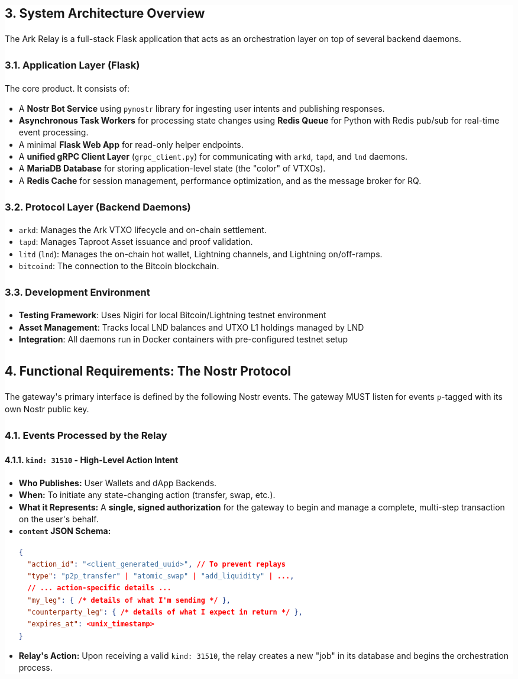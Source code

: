 ## 3. System Architecture Overview

The Ark Relay is a full-stack Flask application that acts as an orchestration layer on top of several backend daemons.

### 3.1. Application Layer (Flask)
The core product. It consists of:
- A **Nostr Bot Service** using `pynostr` library for ingesting user intents and publishing responses.
- **Asynchronous Task Workers** for processing state changes using **Redis Queue** for Python with Redis pub/sub for real-time event processing.
- A minimal **Flask Web App** for read-only helper endpoints.
- A **unified gRPC Client Layer** (`grpc_client.py`) for communicating with `arkd`, `tapd`, and `lnd` daemons.
- A **MariaDB Database** for storing application-level state (the "color" of VTXOs).
- A **Redis Cache** for session management, performance optimization, and as the message broker for RQ.

### 3.2. Protocol Layer (Backend Daemons)
- `arkd`: Manages the Ark VTXO lifecycle and on-chain settlement.
- `tapd`: Manages Taproot Asset issuance and proof validation.
- `litd` (`lnd`): Manages the on-chain hot wallet, Lightning channels, and Lightning on/off-ramps.
- `bitcoind`: The connection to the Bitcoin blockchain.

### 3.3. Development Environment
- **Testing Framework**: Uses Nigiri for local Bitcoin/Lightning testnet environment
- **Asset Management**: Tracks local LND balances and UTXO L1 holdings managed by LND
- **Integration**: All daemons run in Docker containers with pre-configured testnet setup

## 4. Functional Requirements: The Nostr Protocol

The gateway's primary interface is defined by the following Nostr events. The gateway MUST listen for events `p`-tagged with its own Nostr public key.

### 4.1. Events Processed by the Relay

#### 4.1.1. `kind: 31510` - High-Level Action Intent
- **Who Publishes:** User Wallets and dApp Backends.
- **When:** To initiate any state-changing action (transfer, swap, etc.).
- **What it Represents:** A **single, signed authorization** for the gateway to begin and manage a complete, multi-step transaction on the user's behalf.
- **`content` JSON Schema:**
  ```json
  {
    "action_id": "<client_generated_uuid>", // To prevent replays
    "type": "p2p_transfer" | "atomic_swap" | "add_liquidity" | ...,
    // ... action-specific details ...
    "my_leg": { /* details of what I'm sending */ },
    "counterparty_leg": { /* details of what I expect in return */ },
    "expires_at": <unix_timestamp>
  }
  ```
- **Relay's Action:** Upon receiving a valid `kind: 31510`, the relay creates a new "job" in its database and begins the orchestration process.
